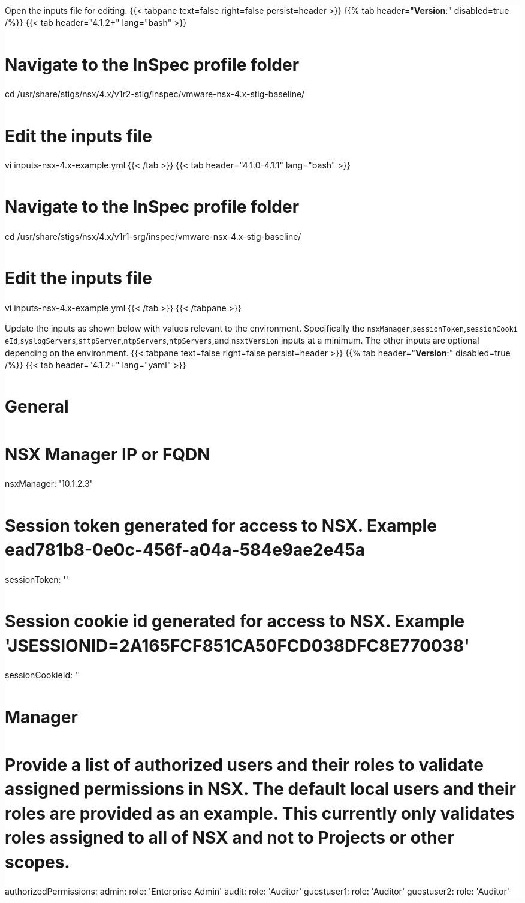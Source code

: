 Open the inputs file for editing.
{{< tabpane text=false right=false persist=header >}}
{{% tab header="**Version**:" disabled=true /%}}
{{< tab header="4.1.2+" lang="bash" >}}
# Navigate to the InSpec profile folder
cd /usr/share/stigs/nsx/4.x/v1r2-stig/inspec/vmware-nsx-4.x-stig-baseline/

# Edit the inputs file
vi inputs-nsx-4.x-example.yml
{{< /tab >}}
{{< tab header="4.1.0-4.1.1" lang="bash" >}}
# Navigate to the InSpec profile folder
cd /usr/share/stigs/nsx/4.x/v1r1-srg/inspec/vmware-nsx-4.x-stig-baseline/

# Edit the inputs file
vi inputs-nsx-4.x-example.yml
{{< /tab >}}
{{< /tabpane >}}

Update the inputs as shown below with values relevant to the environment. Specifically the `nsxManager`,`sessionToken`,`sessionCookieId`,`syslogServers`,`sftpServer`,`ntpServers`,`ntpServers`,and `nsxtVersion` inputs at a minimum. The other inputs are optional depending on the environment.
{{< tabpane text=false right=false persist=header >}}
{{% tab header="**Version**:" disabled=true /%}}
{{< tab header="4.1.2+" lang="yaml" >}}
# General
# NSX Manager IP or FQDN
nsxManager: '10.1.2.3'
# Session token generated for access to NSX. Example ead781b8-0e0c-456f-a04a-584e9ae2e45a
sessionToken: ''
# Session cookie id generated for access to NSX. Example 'JSESSIONID=2A165FCF851CA50FCD038DFC8E770038'
sessionCookieId: ''
# Manager
# Provide a list of authorized users and their roles to validate assigned permissions in NSX. The default local users and their roles are provided as an example. This currently only validates roles assigned to all of NSX and not to Projects or other scopes.
authorizedPermissions:
  admin:
    role: 'Enterprise Admin'
  audit:
    role: 'Auditor'
  guestuser1:
    role: 'Auditor'
  guestuser2:
    role: 'Auditor'